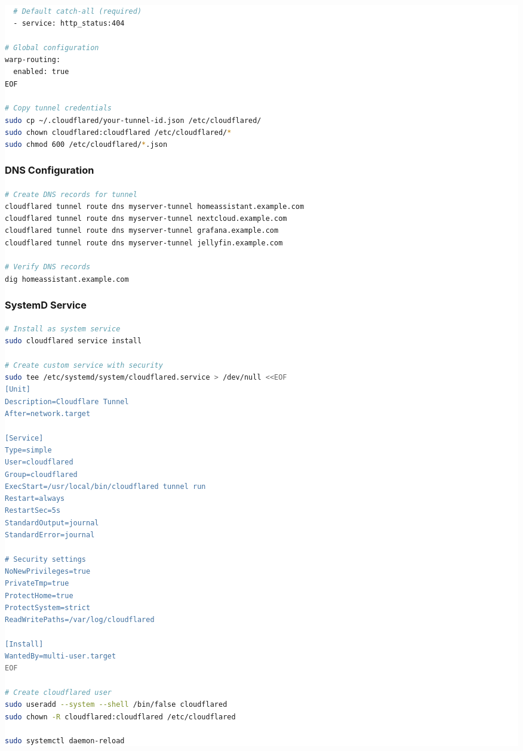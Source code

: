 ```bash
  # Default catch-all (required)
  - service: http_status:404

# Global configuration
warp-routing:
  enabled: true
EOF

# Copy tunnel credentials
sudo cp ~/.cloudflared/your-tunnel-id.json /etc/cloudflared/
sudo chown cloudflared:cloudflared /etc/cloudflared/*
sudo chmod 600 /etc/cloudflared/*.json
```

### DNS Configuration
```bash
# Create DNS records for tunnel
cloudflared tunnel route dns myserver-tunnel homeassistant.example.com
cloudflared tunnel route dns myserver-tunnel nextcloud.example.com
cloudflared tunnel route dns myserver-tunnel grafana.example.com
cloudflared tunnel route dns myserver-tunnel jellyfin.example.com

# Verify DNS records
dig homeassistant.example.com
```

### SystemD Service
```bash
# Install as system service
sudo cloudflared service install

# Create custom service with security
sudo tee /etc/systemd/system/cloudflared.service > /dev/null <<EOF
[Unit]
Description=Cloudflare Tunnel
After=network.target

[Service]
Type=simple
User=cloudflared
Group=cloudflared
ExecStart=/usr/local/bin/cloudflared tunnel run
Restart=always
RestartSec=5s
StandardOutput=journal
StandardError=journal

# Security settings
NoNewPrivileges=true
PrivateTmp=true
ProtectHome=true
ProtectSystem=strict
ReadWritePaths=/var/log/cloudflared

[Install]
WantedBy=multi-user.target
EOF

# Create cloudflared user
sudo useradd --system --shell /bin/false cloudflared
sudo chown -R cloudflared:cloudflared /etc/cloudflared

sudo systemctl daemon-reload
```
